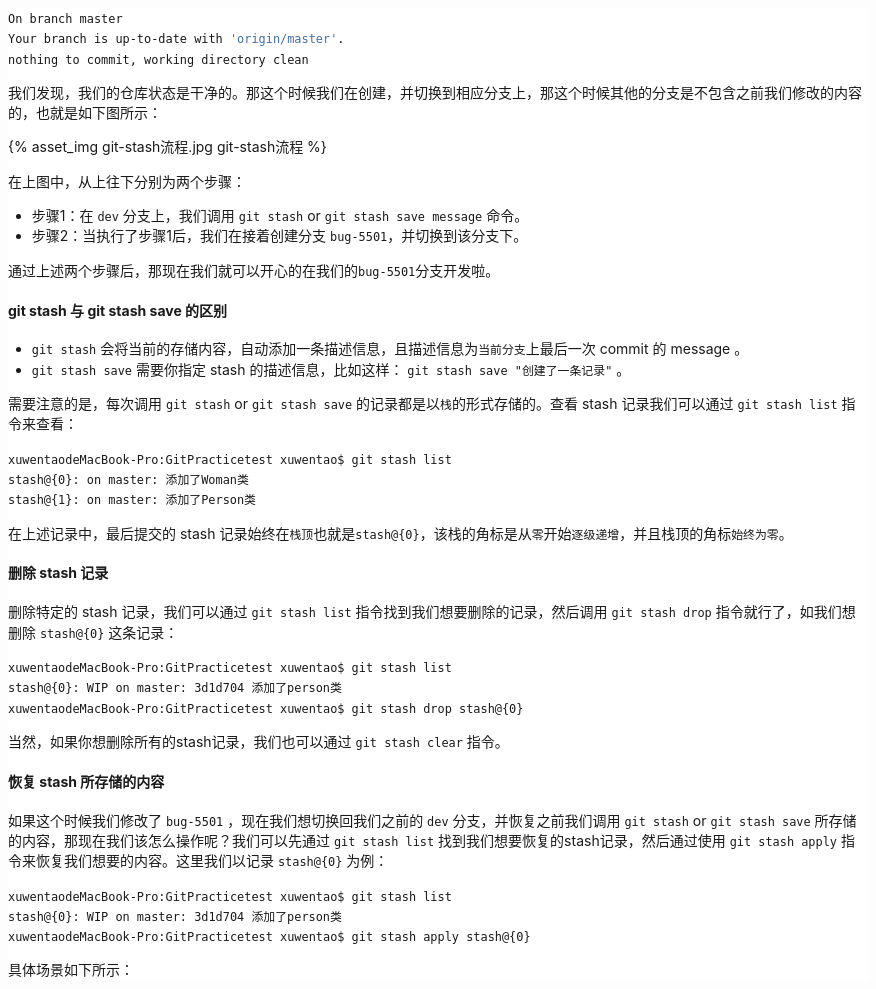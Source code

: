 ```bash
On branch master
Your branch is up-to-date with 'origin/master'.
nothing to commit, working directory clean
```

我们发现，我们的仓库状态是干净的。那这个时候我们在创建，并切换到相应分支上，那这个时候其他的分支是不包含之前我们修改的内容的，也就是如下图所示：

{% asset_img git-stash流程.jpg git-stash流程 %}

在上图中，从上往下分别为两个步骤：

- 步骤1：在 `dev` 分支上，我们调用 `git stash` or `git stash save message` 命令。
- 步骤2：当执行了步骤1后，我们在接着创建分支 `bug-5501`，并切换到该分支下。

通过上述两个步骤后，那现在我们就可以开心的在我们的`bug-5501`分支开发啦。

#### git stash 与 git stash save 的区别

- `git stash` 会将当前的存储内容，自动添加一条描述信息，且描述信息为`当前分支`上最后一次 commit 的 message 。
- `git stash save` 需要你指定 stash 的描述信息，比如这样： `git stash save "创建了一条记录"` 。

需要注意的是，每次调用 `git stash` or `git stash save` 的记录都是以`栈`的形式存储的。查看 stash 记录我们可以通过 `git stash list` 指令来查看：

```bash
xuwentaodeMacBook-Pro:GitPracticetest xuwentao$ git stash list
stash@{0}: on master: 添加了Woman类
stash@{1}: on master: 添加了Person类
```

在上述记录中，最后提交的 stash 记录始终在`栈顶`也就是`stash@{0}`，该栈的角标是从`零`开始`逐级递增`，并且栈顶的角标`始终为零`。

#### 删除 stash 记录

删除特定的 stash 记录，我们可以通过 `git stash list` 指令找到我们想要删除的记录，然后调用 `git stash drop` 指令就行了，如我们想删除 `stash@{0}` 这条记录：

```bash
xuwentaodeMacBook-Pro:GitPracticetest xuwentao$ git stash list
stash@{0}: WIP on master: 3d1d704 添加了person类
xuwentaodeMacBook-Pro:GitPracticetest xuwentao$ git stash drop stash@{0}
```

当然，如果你想删除所有的stash记录，我们也可以通过 `git stash clear` 指令。

#### 恢复 stash 所存储的内容

如果这个时候我们修改了 `bug-5501` ，现在我们想切换回我们之前的 `dev` 分支，并恢复之前我们调用 `git stash`  or `git stash save` 所存储的内容，那现在我们该怎么操作呢？我们可以先通过 `git stash list` 找到我们想要恢复的stash记录，然后通过使用 `git stash apply` 指令来恢复我们想要的内容。这里我们以记录 `stash@{0}` 为例：

```bash
xuwentaodeMacBook-Pro:GitPracticetest xuwentao$ git stash list
stash@{0}: WIP on master: 3d1d704 添加了person类
xuwentaodeMacBook-Pro:GitPracticetest xuwentao$ git stash apply stash@{0}
```

具体场景如下所示：
